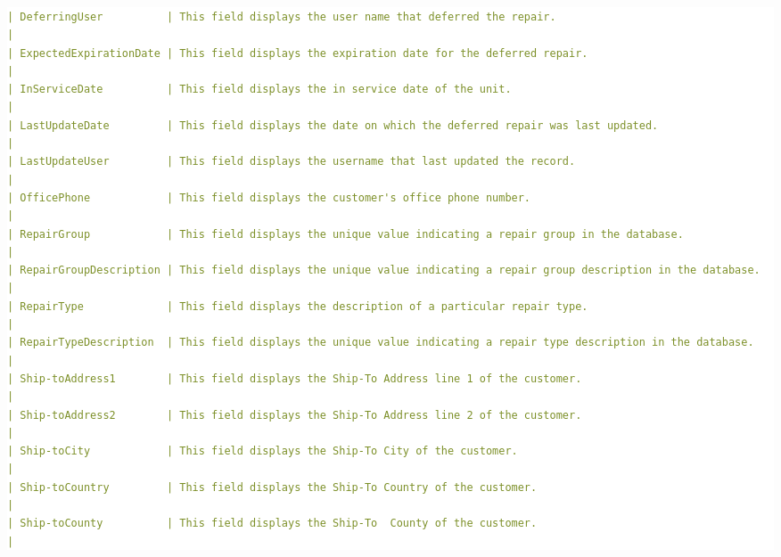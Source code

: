 ```yaml
| DeferringUser          | This field displays the user name that deferred the repair.                                                                                                                                                                                                                                            |
| ExpectedExpirationDate | This field displays the expiration date for the deferred repair.                                                                                                                                                                                                                                       |
| InServiceDate          | This field displays the in service date of the unit.                                                                                                                                                                                                                                                   |
| LastUpdateDate         | This field displays the date on which the deferred repair was last updated.                                                                                                                                                                                                                            |
| LastUpdateUser         | This field displays the username that last updated the record.                                                                                                                                                                                                                                         |
| OfficePhone            | This field displays the customer's office phone number.                                                                                                                                                                                                                                                |
| RepairGroup            | This field displays the unique value indicating a repair group in the database.                                                                                                                                                                                                                        |
| RepairGroupDescription | This field displays the unique value indicating a repair group description in the database.                                                                                                                                                                                                            |
| RepairType             | This field displays the description of a particular repair type.                                                                                                                                                                                                                                       |
| RepairTypeDescription  | This field displays the unique value indicating a repair type description in the database.                                                                                                                                                                                                             |
| Ship-toAddress1        | This field displays the Ship-To Address line 1 of the customer.                                                                                                                                                                                                                                        |
| Ship-toAddress2        | This field displays the Ship-To Address line 2 of the customer.                                                                                                                                                                                                                                        |
| Ship-toCity            | This field displays the Ship-To City of the customer.                                                                                                                                                                                                                                                  |
| Ship-toCountry         | This field displays the Ship-To Country of the customer.                                                                                                                                                                                                                                               |
| Ship-toCounty          | This field displays the Ship-To  County of the customer.                                                                                                                                                                                                                                               |
```